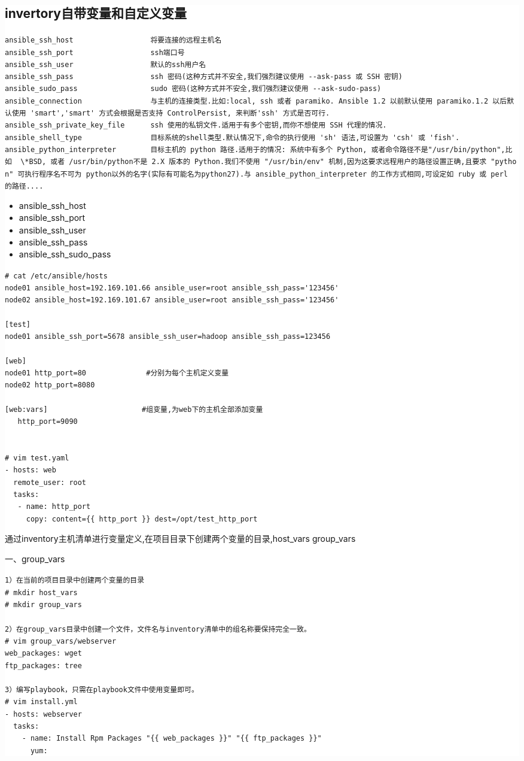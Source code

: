 invertory自带变量和自定义变量
---
```
ansible_ssh_host                  将要连接的远程主机名
ansible_ssh_port                  ssh端口号
ansible_ssh_user                  默认的ssh用户名
ansible_ssh_pass                  ssh 密码(这种方式并不安全,我们强烈建议使用 --ask-pass 或 SSH 密钥)
ansible_sudo_pass                 sudo 密码(这种方式并不安全,我们强烈建议使用 --ask-sudo-pass)
ansible_connection                与主机的连接类型.比如:local, ssh 或者 paramiko. Ansible 1.2 以前默认使用 paramiko.1.2 以后默认使用 'smart','smart' 方式会根据是否支持 ControlPersist, 来判断'ssh' 方式是否可行.
ansible_ssh_private_key_file      ssh 使用的私钥文件.适用于有多个密钥,而你不想使用 SSH 代理的情况.
ansible_shell_type                目标系统的shell类型.默认情况下,命令的执行使用 'sh' 语法,可设置为 'csh' 或 'fish'.
ansible_python_interpreter        目标主机的 python 路径.适用于的情况: 系统中有多个 Python, 或者命令路径不是"/usr/bin/python",比如  \*BSD, 或者 /usr/bin/python不是 2.X 版本的 Python.我们不使用 "/usr/bin/env" 机制,因为这要求远程用户的路径设置正确,且要求 "python" 可执行程序名不可为 python以外的名字(实际有可能名为python27).与 ansible_python_interpreter 的工作方式相同,可设定如 ruby 或 perl 的路径....
```
- ansible_ssh_host
- ansible_ssh_port
- ansible_ssh_user
- ansible_ssh_pass
- ansible_ssh_sudo_pass
```
# cat /etc/ansible/hosts
node01 ansible_host=192.169.101.66 ansible_user=root ansible_ssh_pass='123456'
node02 ansible_host=192.169.101.67 ansible_user=root ansible_ssh_pass='123456'

[test]
node01 ansible_ssh_port=5678 ansible_ssh_user=hadoop ansible_ssh_pass=123456

[web]
node01 http_port=80              #分别为每个主机定义变量
node02 http_port=8080

[web:vars]                      #组变量,为web下的主机全部添加变量
   http_port=9090


# vim test.yaml
- hosts: web
  remote_user: root
  tasks:
   - name: http_port
     copy: content={{ http_port }} dest=/opt/test_http_port
```  

通过inventory主机清单进行变量定义,在项目目录下创建两个变量的目录,host_vars group_vars

一、group_vars
```
1）在当前的项目目录中创建两个变量的目录
# mkdir host_vars
# mkdir group_vars

2）在group_vars目录中创建一个文件，文件名与inventory清单中的组名称要保持完全一致。
# vim group_vars/webserver
web_packages: wget
ftp_packages: tree
        
3）编写playbook，只需在playbook文件中使用变量即可。
# vim install.yml 
- hosts: webserver
  tasks:
    - name: Install Rpm Packages "{{ web_packages }}" "{{ ftp_packages }}"
      yum: 
```